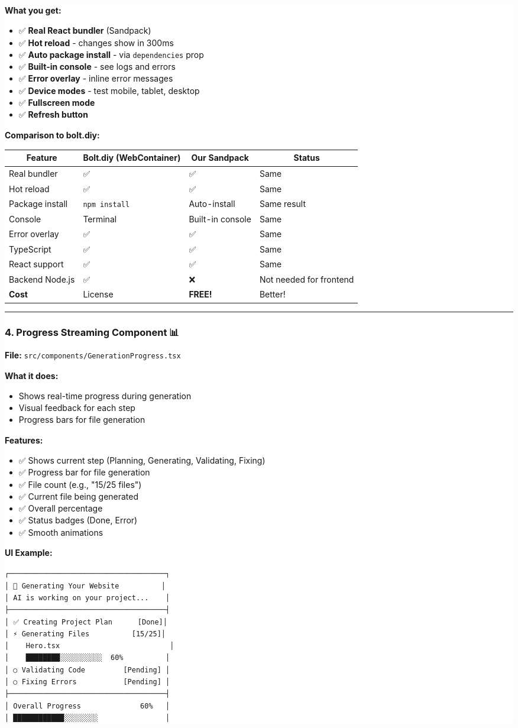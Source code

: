 ```tsx
```

**What you get:**
- ✅ **Real React bundler** (Sandpack)
- ✅ **Hot reload** - changes show in 300ms
- ✅ **Auto package install** - via `dependencies` prop
- ✅ **Built-in console** - see logs and errors
- ✅ **Error overlay** - inline error messages
- ✅ **Device modes** - test mobile, tablet, desktop
- ✅ **Fullscreen mode**
- ✅ **Refresh button**

**Comparison to bolt.diy:**

| Feature | Bolt.diy (WebContainer) | Our Sandpack | Status |
|---------|------------------------|--------------|--------|
| Real bundler | ✅ | ✅ | Same |
| Hot reload | ✅ | ✅ | Same |
| Package install | `npm install` | Auto-install | Same result |
| Console | Terminal | Built-in console | Same |
| Error overlay | ✅ | ✅ | Same |
| TypeScript | ✅ | ✅ | Same |
| React support | ✅ | ✅ | Same |
| Backend Node.js | ✅ | ❌ | Not needed for frontend |
| **Cost** | License | **FREE!** | Better! |

---

### **4. Progress Streaming Component** 📊
**File:** `src/components/GenerationProgress.tsx`

**What it does:**
- Shows real-time progress during generation
- Visual feedback for each step
- Progress bars for file generation

**Features:**
- ✅ Shows current step (Planning, Generating, Validating, Fixing)
- ✅ Progress bar for file generation
- ✅ File count (e.g., "15/25 files")
- ✅ Current file being generated
- ✅ Overall percentage
- ✅ Status badges (Done, Error)
- ✅ Smooth animations

**UI Example:**
```
┌─────────────────────────────────────┐
│ 🔨 Generating Your Website          │
│ AI is working on your project...    │
├─────────────────────────────────────┤
│ ✅ Creating Project Plan      [Done]│
│ ⚡ Generating Files          [15/25]│
│    Hero.tsx                          │
│    ████████░░░░░░░░░░  60%          │
│ ○ Validating Code         [Pending] │
│ ○ Fixing Errors           [Pending] │
├─────────────────────────────────────┤
│ Overall Progress              60%   │
│ ████████████░░░░░░░░                │
```